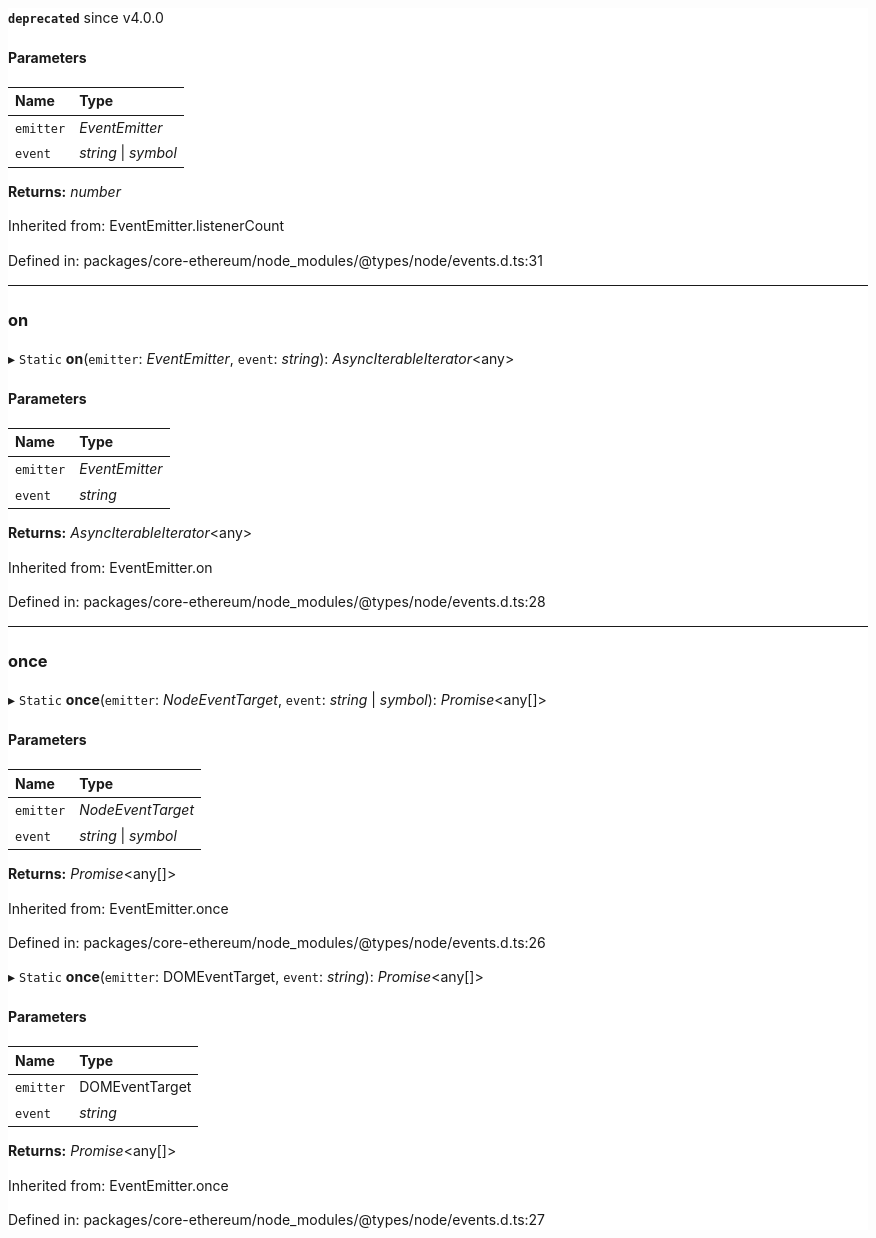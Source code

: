 **`deprecated`** since v4.0.0

#### Parameters

| Name      | Type                 |
| :-------- | :------------------- |
| `emitter` | _EventEmitter_       |
| `event`   | _string_ \| _symbol_ |

**Returns:** _number_

Inherited from: EventEmitter.listenerCount

Defined in: packages/core-ethereum/node_modules/@types/node/events.d.ts:31

---

### on

▸ `Static` **on**(`emitter`: _EventEmitter_, `event`: _string_): _AsyncIterableIterator_<any\>

#### Parameters

| Name      | Type           |
| :-------- | :------------- |
| `emitter` | _EventEmitter_ |
| `event`   | _string_       |

**Returns:** _AsyncIterableIterator_<any\>

Inherited from: EventEmitter.on

Defined in: packages/core-ethereum/node_modules/@types/node/events.d.ts:28

---

### once

▸ `Static` **once**(`emitter`: _NodeEventTarget_, `event`: _string_ \| _symbol_): _Promise_<any[]\>

#### Parameters

| Name      | Type                 |
| :-------- | :------------------- |
| `emitter` | _NodeEventTarget_    |
| `event`   | _string_ \| _symbol_ |

**Returns:** _Promise_<any[]\>

Inherited from: EventEmitter.once

Defined in: packages/core-ethereum/node_modules/@types/node/events.d.ts:26

▸ `Static` **once**(`emitter`: DOMEventTarget, `event`: _string_): _Promise_<any[]\>

#### Parameters

| Name      | Type           |
| :-------- | :------------- |
| `emitter` | DOMEventTarget |
| `event`   | _string_       |

**Returns:** _Promise_<any[]\>

Inherited from: EventEmitter.once

Defined in: packages/core-ethereum/node_modules/@types/node/events.d.ts:27
